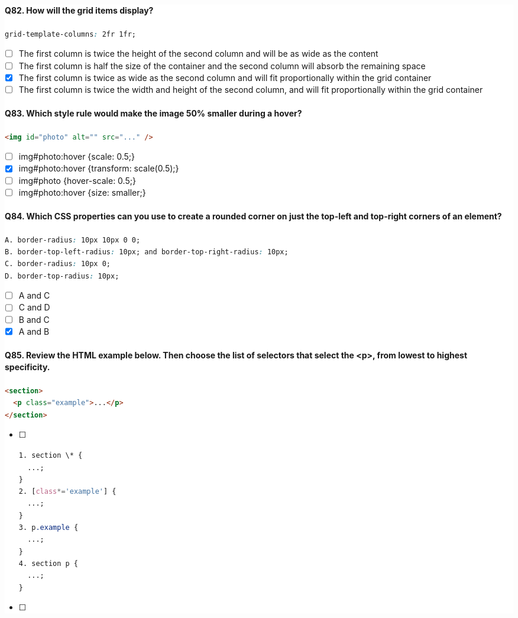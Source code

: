 #### Q82. How will the grid items display?

```css
grid-template-columns: 2fr 1fr;
```

- [ ] The first column is twice the height of the second column and will be as wide as the content
- [ ] The first column is half the size of the container and the second column will absorb the remaining space
- [x] The first column is twice as wide as the second column and will fit proportionally within the grid container
- [ ] The first column is twice the width and height of the second column, and will fit proportionally within the grid container

#### Q83. Which style rule would make the image 50% smaller during a hover?

```html
<img id="photo" alt="" src="..." />
```

- [ ] img#photo:hover {scale: 0.5;}
- [x] img#photo:hover {transform: scale(0.5);}
- [ ] img#photo {hover-scale: 0.5;}
- [ ] img#photo:hover {size: smaller;}

#### Q84. Which CSS properties can you use to create a rounded corner on just the top-left and top-right corners of an element?

```css
A. border-radius: 10px 10px 0 0;
B. border-top-left-radius: 10px; and border-top-right-radius: 10px;
C. border-radius: 10px 0;
D. border-top-radius: 10px;
```

- [ ] A and C
- [ ] C and D
- [ ] B and C
- [x] A and B

#### Q85. Review the HTML example below. Then choose the list of selectors that select the \<p>, from lowest to highest specificity.

```html
<section>
  <p class="example">...</p>
</section>
```

- [ ]
  ```css
  1. section \* {
    ...;
  }
  2. [class*='example'] {
    ...;
  }
  3. p.example {
    ...;
  }
  4. section p {
    ...;
  }
  ```
- [ ]
  ```css
  ```